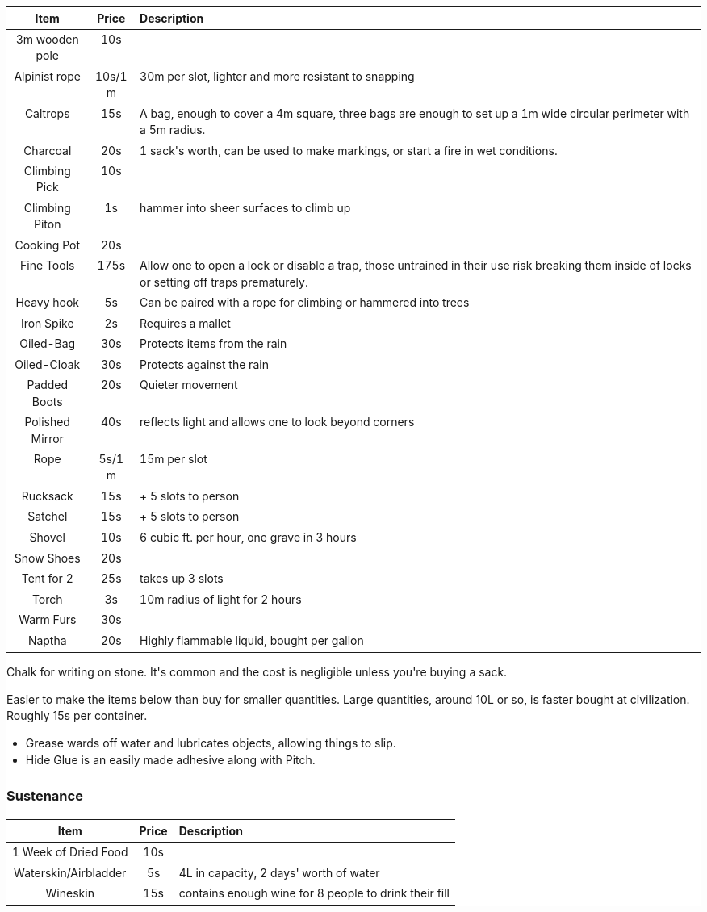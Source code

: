 |      Item       | Price  | Description                                                                                                                                   |
| :-------------: | :----: | :-------------------------------------------------------------------------------------------------------------------------------------------- |
| 3m wooden pole  |  10s   |                                                                                                                                               |
|  Alpinist rope  | 10s/1m | 30m per slot, lighter and more resistant to snapping                                                                                          |
|    Caltrops     |  15s   | A bag, enough to cover a 4m square, three bags are enough to set up a 1m wide circular perimeter with a 5m radius.                            |
|    Charcoal     |  20s   | 1 sack's worth, can be used to make markings, or start a fire in wet conditions.                                                              |
|  Climbing Pick  |  10s   |                                                                                                                                               |
| Climbing Piton  |   1s   | hammer into sheer surfaces to climb up                                                                                                        |
|   Cooking Pot   |  20s   |                                                                                                                                               |
|   Fine Tools    |  175s  | Allow one to open a lock or disable a trap, those untrained in their use risk breaking them inside of locks or setting off traps prematurely. |
|   Heavy hook    |   5s   | Can be paired with a rope for climbing or hammered into trees                                                                                 |
|   Iron Spike    |   2s   | Requires a mallet                                                                                                                             |
|    Oiled-Bag    |  30s   | Protects items from the rain                                                                                                                  |
|   Oiled-Cloak   |  30s   | Protects against the rain                                                                                                                     |
|  Padded Boots   |  20s   | Quieter movement                                                                                                                              |
| Polished Mirror |  40s   | reflects light and allows one to look beyond corners                                                                                          |
|      Rope       | 5s/1m  | 15m per slot                                                                                                                                  |
|    Rucksack     |  15s   | + 5 slots to person                                                                                                                           |
|     Satchel     |  15s   | + 5 slots to person                                                                                                                           |
|     Shovel      |  10s   | 6 cubic ft. per hour, one grave in 3 hours                                                                                                    |
|   Snow Shoes    |  20s   |                                                                                                                                               |
|   Tent for 2    |  25s   | takes up 3 slots                                                                                                                              |
|      Torch      |   3s   | 10m radius of light for 2 hours                                                                                                               |
|    Warm Furs    |  30s   |                                                                                                                                               |
|     Naptha      |  20s   | Highly flammable liquid, bought per gallon                                                                                                    |

Chalk for writing on stone. It's common and the cost is negligible unless you're buying a sack.

Easier to make the items below than buy for smaller quantities. Large quantities, around 10L or so, is faster bought at civilization. Roughly 15s per container.

- Grease wards off water and lubricates objects, allowing things to slip.
- Hide Glue is an easily made adhesive along with Pitch.

### Sustenance

|         Item         | Price | Description                                           |
| :------------------: | :---: | :---------------------------------------------------- |
| 1 Week of Dried Food |  10s  |                                                       |
| Waterskin/Airbladder |  5s   | 4L in capacity, 2 days' worth of water                |
|       Wineskin       |  15s  | contains enough wine for 8 people to drink their fill |

